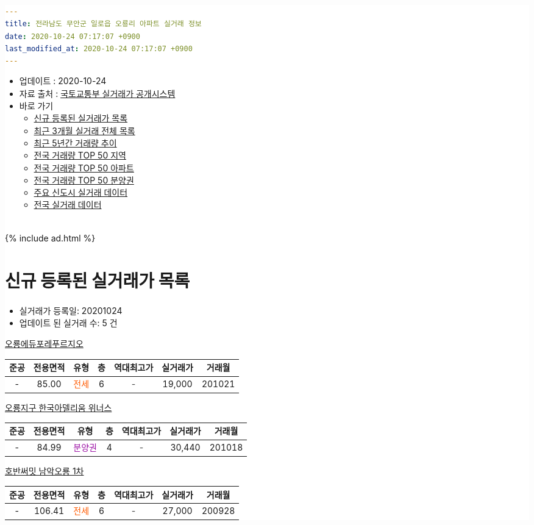 ```yaml
---
title: 전라남도 무안군 일로읍 오룡리 아파트 실거래 정보
date: 2020-10-24 07:17:07 +0900
last_modified_at: 2020-10-24 07:17:07 +0900
---
```


* 업데이트 : 2020-10-24
* 자료 출처 : [국토교통부 실거래가 공개시스템](http://rt.molit.go.kr)
* 바로 가기
    * [신규 등록된 실거래가 목록](#신규-등록된-실거래가-목록)
    * [최근 3개월 실거래 전체 목록](#최근-3개월-실거래-전체-목록)
    * [최근 5년간 거래량 추이](#최근-5년간-거래량-추이)
    * [전국 거래량 TOP 50 지역](https://inasie.github.io/apt-trade-info/최근-3개월-전국에서-가장-거래가-많이-발생한-지역)
    * [전국 거래량 TOP 50 아파트](https://inasie.github.io/apt-trade-info/최근-3개월-전국에서-가장-거래가-많이-발생한-아파트)
    * [전국 거래량 TOP 50 분양권](https://inasie.github.io/apt-trade-info/최근-3개월-전국에서-가장-거래가-많이-발생한-분양권)
    * [주요 신도시 실거래 데이터](https://inasie.github.io/apt-trade-info/주요-신도시)
    * [전국 실거래 데이터](https://inasie.github.io/apt-trade-info/전국)
<br>
{% include ad.html %}
<br>

# 신규 등록된 실거래가 목록
* 실거래가 등록일: 20201024
* 업데이트 된 실거래 수: 5 건


[오룡에듀포레푸르지오](https://search.naver.com/search.naver?query=%EC%A0%84%EB%9D%BC%EB%82%A8%EB%8F%84+%EB%AC%B4%EC%95%88%EA%B5%B0+%EC%9D%BC%EB%A1%9C%EC%9D%8D+%EC%98%A4%EB%A3%A1%EB%A6%AC+%EC%98%A4%EB%A3%A1%EC%97%90%EB%93%80%ED%8F%AC%EB%A0%88%ED%91%B8%EB%A5%B4%EC%A7%80%EC%98%A4)

|준공|전용면적|유형|층|역대최고가|실거래가|거래월|
|:---:|:---:|:---:|:---:|:---:|:---:|:---:|
|-|85.00|<span style="color:#ff5a00">전세</span>|6|<span style="color:#444444">-</span>|19,000|201021|

[오룡지구 한국아델리움 위너스](https://search.naver.com/search.naver?query=%EC%A0%84%EB%9D%BC%EB%82%A8%EB%8F%84+%EB%AC%B4%EC%95%88%EA%B5%B0+%EC%9D%BC%EB%A1%9C%EC%9D%8D+%EC%98%A4%EB%A3%A1%EB%A6%AC+%EC%98%A4%EB%A3%A1%EC%A7%80%EA%B5%AC+%ED%95%9C%EA%B5%AD%EC%95%84%EB%8D%B8%EB%A6%AC%EC%9B%80+%EC%9C%84%EB%84%88%EC%8A%A4)

|준공|전용면적|유형|층|역대최고가|실거래가|거래월|
|:---:|:---:|:---:|:---:|:---:|:---:|:---:|
|-|84.99|<span style="color:#9C11A5">분양권</span>|4|<span style="color:#444444">-</span>|30,440|201018|

[호반써밋 남악오룡 1차](https://search.naver.com/search.naver?query=%EC%A0%84%EB%9D%BC%EB%82%A8%EB%8F%84+%EB%AC%B4%EC%95%88%EA%B5%B0+%EC%9D%BC%EB%A1%9C%EC%9D%8D+%EC%98%A4%EB%A3%A1%EB%A6%AC+%ED%98%B8%EB%B0%98%EC%8D%A8%EB%B0%8B+%EB%82%A8%EC%95%85%EC%98%A4%EB%A3%A1+1%EC%B0%A8)

|준공|전용면적|유형|층|역대최고가|실거래가|거래월|
|:---:|:---:|:---:|:---:|:---:|:---:|:---:|
|-|106.41|<span style="color:#ff5a00">전세</span>|6|<span style="color:#444444">-</span>|27,000|200928|
